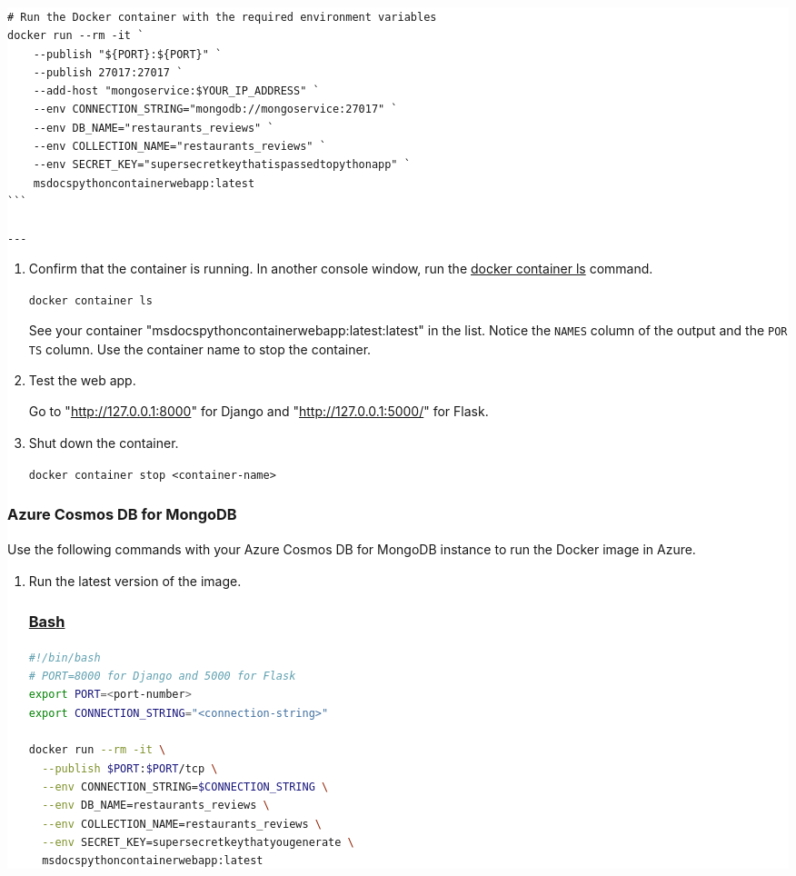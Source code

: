     # Run the Docker container with the required environment variables
    docker run --rm -it `
        --publish "${PORT}:${PORT}" `
        --publish 27017:27017 `
        --add-host "mongoservice:$YOUR_IP_ADDRESS" `
        --env CONNECTION_STRING="mongodb://mongoservice:27017" `
        --env DB_NAME="restaurants_reviews" `
        --env COLLECTION_NAME="restaurants_reviews" `
        --env SECRET_KEY="supersecretkeythatispassedtopythonapp" `
        msdocspythoncontainerwebapp:latest 
    ```

    ---

1. Confirm that the container is running. In another console window, run the [docker container ls](https://docs.docker.com/engine/reference/commandline/container_ls/) command.

    ```console
    docker container ls
    ```

    See your container "msdocspythoncontainerwebapp:latest:latest" in the list. Notice the `NAMES` column of the output and the `PORTS` column. Use the container name to stop the container.

1. Test the web app.

    Go to "http://127.0.0.1:8000" for Django and "http://127.0.0.1:5000/" for Flask.

1. Shut down the container.

    ```console
    docker container stop <container-name>
    ```

### Azure Cosmos DB for MongoDB

Use the following commands with your Azure Cosmos DB for MongoDB instance to run the Docker image in Azure.

1. Run the latest version of the image.

    ### [Bash](#tab/bash)

    ```bash
    #!/bin/bash
    # PORT=8000 for Django and 5000 for Flask
    export PORT=<port-number>
    export CONNECTION_STRING="<connection-string>"

    docker run --rm -it \
      --publish $PORT:$PORT/tcp \
      --env CONNECTION_STRING=$CONNECTION_STRING \
      --env DB_NAME=restaurants_reviews \
      --env COLLECTION_NAME=restaurants_reviews \
      --env SECRET_KEY=supersecretkeythatyougenerate \
      msdocspythoncontainerwebapp:latest
    ```
